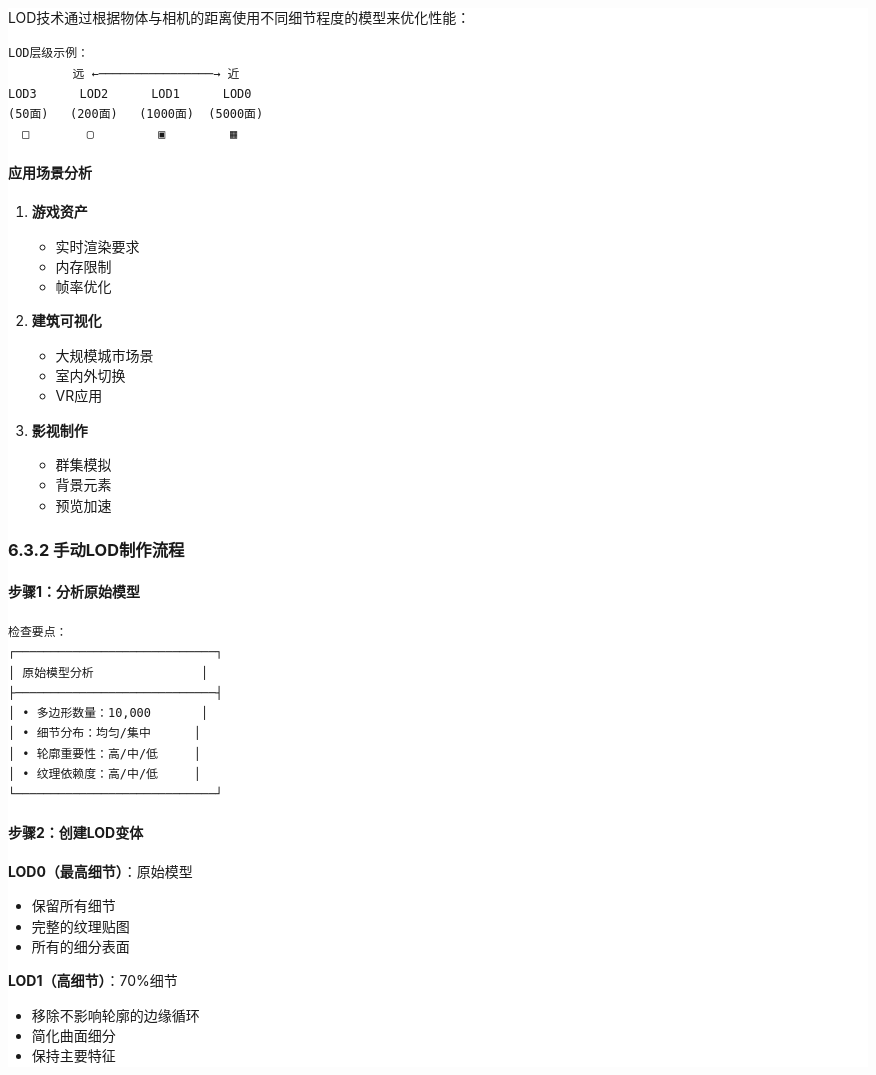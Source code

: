 LOD技术通过根据物体与相机的距离使用不同细节程度的模型来优化性能：

```
LOD层级示例：
         远 ←────────────────→ 近
LOD3      LOD2      LOD1      LOD0
(50面)   (200面)   (1000面)  (5000面)
  □        ▢         ▣         ▦
```

#### 应用场景分析

1. **游戏资产**
   - 实时渲染要求
   - 内存限制
   - 帧率优化

2. **建筑可视化**
   - 大规模城市场景
   - 室内外切换
   - VR应用

3. **影视制作**
   - 群集模拟
   - 背景元素
   - 预览加速

### 6.3.2 手动LOD制作流程

#### 步骤1：分析原始模型

```
检查要点：
┌────────────────────────────┐
│ 原始模型分析               │
├────────────────────────────┤
│ • 多边形数量：10,000       │
│ • 细节分布：均匀/集中      │
│ • 轮廓重要性：高/中/低     │
│ • 纹理依赖度：高/中/低     │
└────────────────────────────┘
```

#### 步骤2：创建LOD变体

**LOD0（最高细节）**：原始模型
- 保留所有细节
- 完整的纹理贴图
- 所有的细分表面

**LOD1（高细节）**：70%细节
- 移除不影响轮廓的边缘循环
- 简化曲面细分
- 保持主要特征
